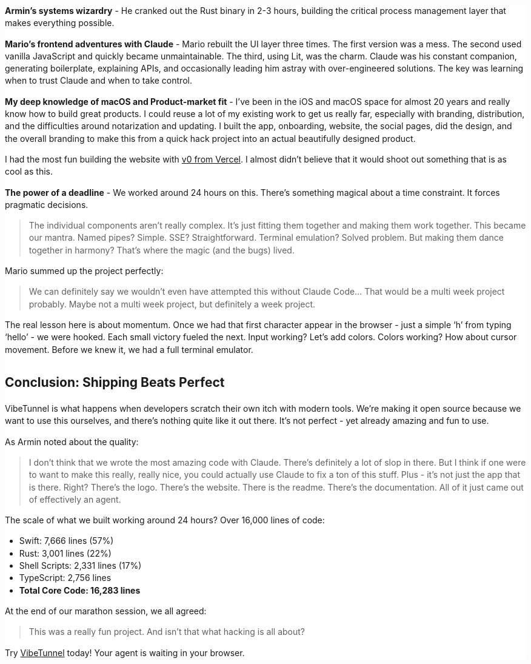 **Armin’s systems wizardry** - He cranked out the Rust binary in 2-3 hours, building the critical process management layer that makes everything possible.

**Mario’s frontend adventures with Claude** - Mario rebuilt the UI layer three times. The first version was a mess. The second used vanilla JavaScript and quickly became unmaintainable. The third, using Lit, was the charm. Claude was his constant companion, generating boilerplate, explaining APIs, and occasionally leading him astray with over-engineered solutions. The key was learning when to trust Claude and when to take control.

**My deep knowledge of macOS and Product-market fit** - I’ve been in the iOS and macOS space for almost 20 years and really know how to build great products. I could reuse a lot of my existing work to get us really far, especially with branding, distribution, and the difficulties around notarization and updating. I built the app, onboarding, website, the social pages, did the design, and the overall branding to make this from a quick hack project into an actual beautifully designed product.

I had the most fun building the website with [v0 from Vercel](https://v0.dev/). I almost didn’t believe that it would shoot out something that is as cool as this.

**The power of a deadline** - We worked around 24 hours on this. There’s something magical about a time constraint. It forces pragmatic decisions.

> The individual components aren’t really complex. It’s just fitting them together and making them work together. This became our mantra. Named pipes? Simple. SSE? Straightforward. Terminal emulation? Solved problem. But making them dance together in harmony? That’s where the magic (and the bugs) lived.

Mario summed up the project perfectly:

> We can definitely say we wouldn’t even have attempted this without Claude Code… That would be a multi week project probably. Maybe not a multi week project, but definitely a week project.

The real lesson here is about momentum. Once we had that first character appear in the browser - just a simple ‘h’ from typing ‘hello’ - we were hooked. Each small victory fueled the next. Input working? Let’s add colors. Colors working? How about cursor movement. Before we knew it, we had a full terminal emulator.

Conclusion: Shipping Beats Perfect
----------------------------------

VibeTunnel is what happens when developers scratch their own itch with modern tools. We’re making it open source because we want to use this ourselves, and there’s nothing quite like it out there. It’s not perfect - yet already amazing and fun to use.

As Armin noted about the quality:

> I don’t think that we wrote the most amazing code with Claude. There’s definitely a lot of slop in there. But I think if one were to want to make this really, really nice, you could actually use Claude to fix a ton of this stuff. Plus - it’s not just the app that is there. Right? There’s the logo. There’s the website. There is the readme. There’s the documentation. All of it just came out of effectively an agent.

The scale of what we built working around 24 hours? Over 16,000 lines of code:

*   Swift: 7,666 lines (57%)
*   Rust: 3,001 lines (22%)
*   Shell Scripts: 2,331 lines (17%)
*   TypeScript: 2,756 lines
*   **Total Core Code: 16,283 lines**

At the end of our marathon session, we all agreed:

> This was a really fun project. And isn’t that what hacking is all about?

Try [VibeTunnel](https://vibetunnel.sh/) today! Your agent is waiting in your browser.

